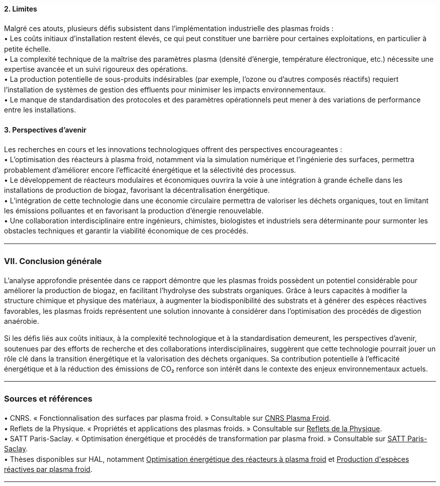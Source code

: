 #### 2. Limites  
Malgré ces atouts, plusieurs défis subsistent dans l’implémentation industrielle des plasmas froids :  
• Les coûts initiaux d’installation restent élevés, ce qui peut constituer une barrière pour certaines exploitations, en particulier à petite échelle.  
• La complexité technique de la maîtrise des paramètres plasma (densité d’énergie, température électronique, etc.) nécessite une expertise avancée et un suivi rigoureux des opérations.  
• La production potentielle de sous-produits indésirables (par exemple, l’ozone ou d’autres composés réactifs) requiert l’installation de systèmes de gestion des effluents pour minimiser les impacts environnementaux.  
• Le manque de standardisation des protocoles et des paramètres opérationnels peut mener à des variations de performance entre les installations.

#### 3. Perspectives d’avenir  
Les recherches en cours et les innovations technologiques offrent des perspectives encourageantes :  
• L’optimisation des réacteurs à plasma froid, notamment via la simulation numérique et l’ingénierie des surfaces, permettra probablement d’améliorer encore l’efficacité énergétique et la sélectivité des processus.  
• Le développement de réacteurs modulaires et économiques ouvrira la voie à une intégration à grande échelle dans les installations de production de biogaz, favorisant la décentralisation énergétique.  
• L’intégration de cette technologie dans une économie circulaire permettra de valoriser les déchets organiques, tout en limitant les émissions polluantes et en favorisant la production d’énergie renouvelable.  
• Une collaboration interdisciplinaire entre ingénieurs, chimistes, biologistes et industriels sera déterminante pour surmonter les obstacles techniques et garantir la viabilité économique de ces procédés.

---

### VII. Conclusion générale

L’analyse approfondie présentée dans ce rapport démontre que les plasmas froids possèdent un potentiel considérable pour améliorer la production de biogaz, en facilitant l’hydrolyse des substrats organiques. Grâce à leurs capacités à modifier la structure chimique et physique des matériaux, à augmenter la biodisponibilité des substrats et à générer des espèces réactives favorables, les plasmas froids représentent une solution innovante à considérer dans l’optimisation des procédés de digestion anaérobie. 

Si les défis liés aux coûts initiaux, à la complexité technologique et à la standardisation demeurent, les perspectives d’avenir, soutenues par des efforts de recherche et des collaborations interdisciplinaires, suggèrent que cette technologie pourrait jouer un rôle clé dans la transition énergétique et la valorisation des déchets organiques. Sa contribution potentielle à l’efficacité énergétique et à la réduction des émissions de CO₂ renforce son intérêt dans le contexte des enjeux environnementaux actuels.

---

### Sources et références

• CNRS. « Fonctionnalisation des surfaces par plasma froid. » Consultable sur [CNRS Plasma Froid](https://plasmas-froids.cnrs.fr).  
• Reflets de la Physique. « Propriétés et applications des plasmas froids. » Consultable sur [Reflets de la Physique](https://www.refletsdelaphysique.fr).  
• SATT Paris-Saclay. « Optimisation énergétique et procédés de transformation par plasma froid. » Consultable sur [SATT Paris-Saclay](https://satt-paris-saclay.fr/vitrine-technologique/spark/).  
• Thèses disponibles sur HAL, notamment [Optimisation énergétique des réacteurs à plasma froid](https://theses.hal.science/tel-00765461) et [Production d'espèces réactives par plasma froid](https://theses.hal.science/tel-01661500).

---